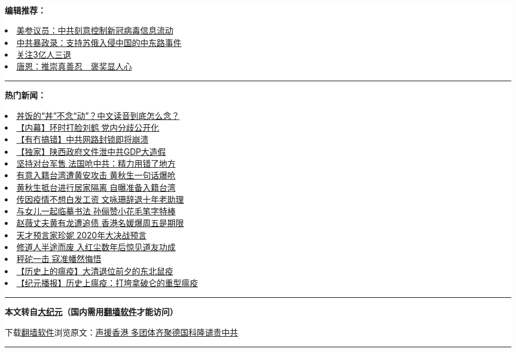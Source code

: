 
<strong>编辑推荐：</strong>
<li><a href="/gb/20/2/22/n11887949.md#1">美参议员：中共刻意控制新冠病毒信息流动</a></li>
<li><a href="/gb/19/5/21/n11270152.md#1" target="_blank">中共暴政录：支持苏俄入侵中国的中东路事件</a></li><li><a href="/gb/18/5/10/n10381511.md?dfh#1" target="_blank">关注3亿人三退</a></li><li><a href="/gb/13/5/15/n3871061.md#1" target="_blank">唐恩：推崇真善忍　褒奖显人心</a></li>
<hr>

<strong>热门新闻：</strong>
<li><a href="/gb/20/5/11/n12098089.md#1">丼饭的“丼”不念“动”？中文读音到底怎么念？</a></li>
<li><a href="/gb/20/5/13/n12106565.md#1">【内幕】环时打脸刘鹤 党内分歧公开化</a></li>
<li><a href="/gb/20/5/13/n12106234.md#1">【有冇搞错】中共网路封锁即将崩溃</a></li>
<li><a href="/gb/20/5/12/n12100944.md#1">【独家】陕西政府文件泄中共GDP大造假</a></li>
<li><a href="/gb/20/5/13/n12105610.md#1">坚持对台军售 法国呛中共：精力用错了地方</a></li>
<li><a href="/gb/20/5/13/n12106258.md#1">有意入籍台湾遭黄安攻击 黄秋生一句话爆呛</a></li>
<li><a href="/gb/20/5/12/n12100709.md#1">黄秋生抵台进行居家隔离 自曝准备入籍台湾</a></li>
<li><a href="/gb/20/5/12/n12103240.md#1">传因疫情不想白发工资 文咏珊辞退十年老助理</a></li>
<li><a href="/gb/20/5/11/n12099898.md#1">与女儿一起临摹书法 孙俪赞小花毛笔字特棒</a></li>
<li><a href="/gb/20/5/12/n12103485.md#1">赵薇丈夫黄有龙遭追债 香港名媛爆周五是期限</a></li>
<li><a href="/gb/20/5/10/n12097175.md#1">天才预言家珍妮  2020年大决战预言</a></li>
<li><a href="/gb/20/5/12/n12102655.md#1">修道人半途而废 入红尘数年后惊见道友功成</a></li>
<li><a href="/gb/16/9/28/n8345456.md#1">秤砣一击 寇准幡然悔悟</a></li>
<li><a href="/gb/20/5/10/n12097328.md#1">【历史上的瘟疫】大清退位前夕的东北鼠疫</a></li>
<li><a href="/gb/20/5/13/n12103728.md#1">【纪元播报】历史上瘟疫：打垮拿破仑的重型瘟疫</a></li>
<hr>

<strong>本文转自<a href="https://www.epochtimes.com">大纪元</a>（国内需用<a href="https://github.com/bannedbook/fanqiang/wiki">翻墙软件</a>才能访问）</strong><p>下载<a href="https://github.com/bannedbook/fanqiang/wiki">翻墙软件</a>浏览原文：<a href="https://www.epochtimes.com/gb/19/9/15/n11523359.htm">声援香港 多团体齐聚德国科隆谴责中共</a></p><hr>
